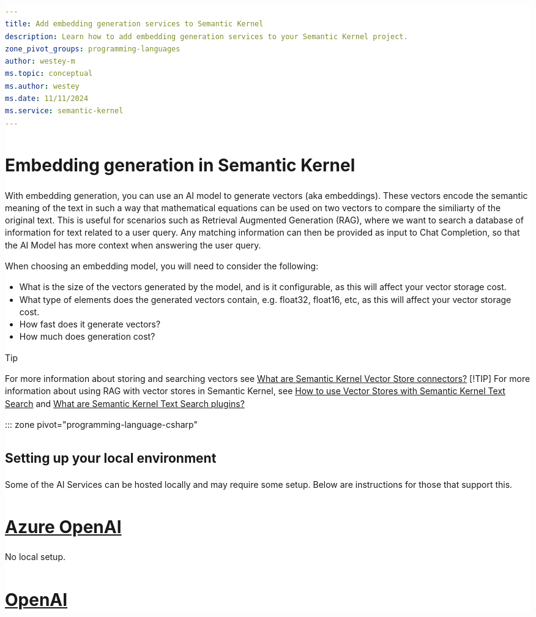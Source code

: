 ```yaml
---
title: Add embedding generation services to Semantic Kernel
description: Learn how to add embedding generation services to your Semantic Kernel project.
zone_pivot_groups: programming-languages
author: westey-m
ms.topic: conceptual
ms.author: westey
ms.date: 11/11/2024
ms.service: semantic-kernel
---
```


# Embedding generation in Semantic Kernel

With embedding generation, you can use an AI model to generate vectors (aka embeddings). These vectors encode the semantic meaning of the text in such a way that mathematical equations can be used on two vectors to compare the similiarty of the original text.
This is useful for scenarios such as Retrieval Augmented Generation (RAG), where we want to search a database of information for text related to a user query.
Any matching information can then be provided as input to Chat Completion, so that the AI Model has more context when answering the user query.

When choosing an embedding model, you will need to consider the following:

- What is the size of the vectors generated by the model, and is it configurable, as this will affect your vector storage cost.
- What type of elements does the generated vectors contain, e.g. float32, float16, etc, as this will affect your vector storage cost.
- How fast does it generate vectors?
- How much does generation cost?

> [!TIP]
> For more information about storing and searching vectors see [What are Semantic Kernel Vector Store connectors?](../../vector-store-connectors/index.md)
> [!TIP]
> For more information about using RAG with vector stores in Semantic Kernel, see [How to use Vector Stores with Semantic Kernel Text Search](../../text-search/text-search-vector-stores.md) and [What are Semantic Kernel Text Search plugins?](../../text-search/text-search-plugins.md)

::: zone pivot="programming-language-csharp"

## Setting up your local environment

Some of the AI Services can be hosted locally and may require some setup. Below are instructions for those that support this.

# [Azure OpenAI](#tab/csharp-AzureOpenAI)

No local setup.

# [OpenAI](#tab/csharp-OpenAI)
